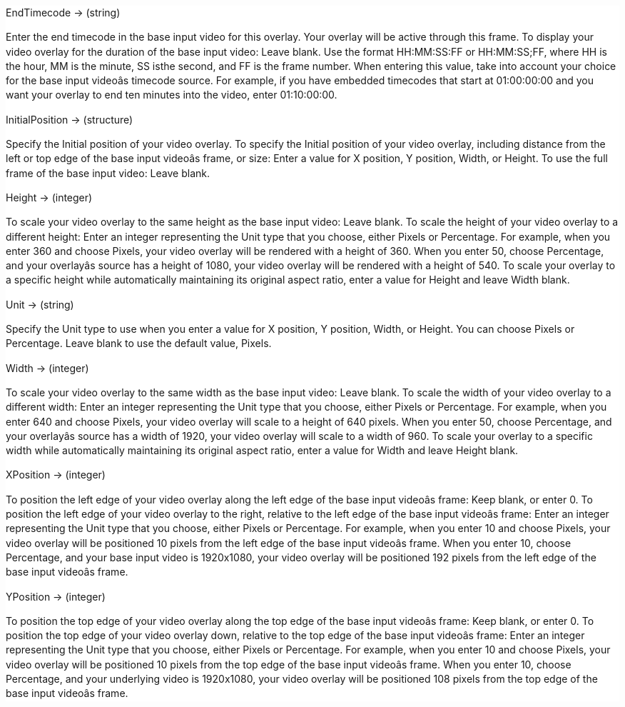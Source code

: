 EndTimecode -> (string)

Enter the end timecode in the base input video for this overlay. Your overlay will be active through this frame. To display your video overlay for the duration of the base input video: Leave blank. Use the format HH:MM:SS:FF or HH:MM:SS;FF, where HH is the hour, MM is the minute, SS isthe second, and FF is the frame number. When entering this value, take into account your choice for the base input videoâs timecode source. For example, if you have embedded timecodes that start at 01:00:00:00 and you want your overlay to end ten minutes into the video, enter 01:10:00:00.

InitialPosition -> (structure)

Specify the Initial position of your video overlay. To specify the Initial position of your video overlay, including distance from the left or top edge of the base input videoâs frame, or size: Enter a value for X position, Y position, Width, or Height. To use the full frame of the base input video: Leave blank.

Height -> (integer)

To scale your video overlay to the same height as the base input video: Leave blank. To scale the height of your video overlay to a different height: Enter an integer representing the Unit type that you choose, either Pixels or Percentage. For example, when you enter 360 and choose Pixels, your video overlay will be rendered with a height of 360. When you enter 50, choose Percentage, and your overlayâs source has a height of 1080, your video overlay will be rendered with a height of 540. To scale your overlay to a specific height while automatically maintaining its original aspect ratio, enter a value for Height and leave Width blank.

Unit -> (string)

Specify the Unit type to use when you enter a value for X position, Y position, Width, or Height. You can choose Pixels or Percentage. Leave blank to use the default value, Pixels.

Width -> (integer)

To scale your video overlay to the same width as the base input video: Leave blank. To scale the width of your video overlay to a different width: Enter an integer representing the Unit type that you choose, either Pixels or Percentage. For example, when you enter 640 and choose Pixels, your video overlay will scale to a height of 640 pixels. When you enter 50, choose Percentage, and your overlayâs source has a width of 1920, your video overlay will scale to a width of 960. To scale your overlay to a specific width while automatically maintaining its original aspect ratio, enter a value for Width and leave Height blank.

XPosition -> (integer)

To position the left edge of your video overlay along the left edge of the base input videoâs frame: Keep blank, or enter 0. To position the left edge of your video overlay to the right, relative to the left edge of the base input videoâs frame: Enter an integer representing the Unit type that you choose, either Pixels or Percentage. For example, when you enter 10 and choose Pixels, your video overlay will be positioned 10 pixels from the left edge of the base input videoâs frame. When you enter 10, choose Percentage, and your base input video is 1920x1080, your video overlay will be positioned 192 pixels from the left edge of the base input videoâs frame.

YPosition -> (integer)

To position the top edge of your video overlay along the top edge of the base input videoâs frame: Keep blank, or enter 0. To position the top edge of your video overlay down, relative to the top edge of the base input videoâs frame: Enter an integer representing the Unit type that you choose, either Pixels or Percentage. For example, when you enter 10 and choose Pixels, your video overlay will be positioned 10 pixels from the top edge of the base input videoâs frame. When you enter 10, choose Percentage, and your underlying video is 1920x1080, your video overlay will be positioned 108 pixels from the top edge of the base input videoâs frame.
